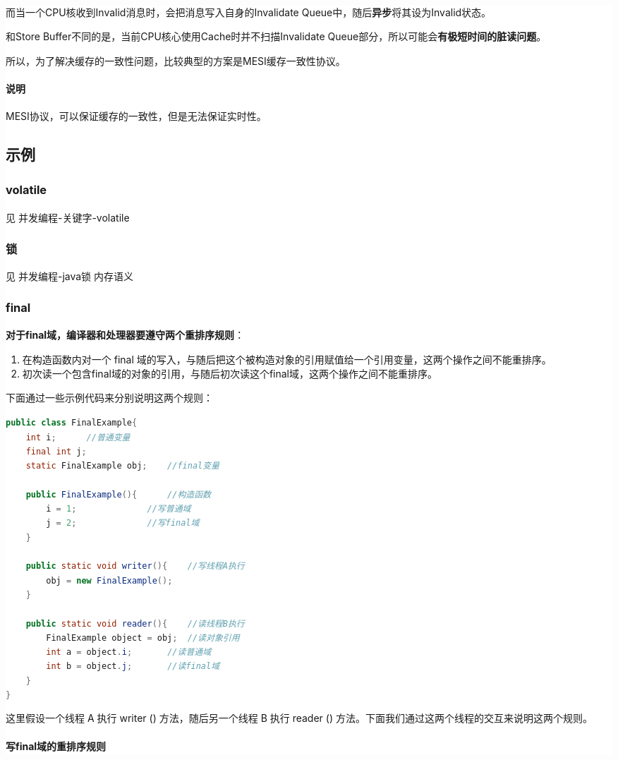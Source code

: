 而当一个CPU核收到Invalid消息时，会把消息写入自身的Invalidate Queue中，随后**异步**将其设为Invalid状态。

和Store Buffer不同的是，当前CPU核心使用Cache时并不扫描Invalidate Queue部分，所以可能会**有极短时间的脏读问题**。

所以，为了解决缓存的一致性问题，比较典型的方案是MESI缓存一致性协议。

#### 说明

MESI协议，可以保证缓存的一致性，但是无法保证实时性。

## 示例

### volatile

见 并发编程-关键字-volatile

### 锁

见 并发编程-java锁 内存语义

### final

**对于final域，编译器和处理器要遵守两个重排序规则**：

1. 在构造函数内对一个 final 域的写入，与随后把这个被构造对象的引用赋值给一个引用变量，这两个操作之间不能重排序。
2. 初次读一个包含final域的对象的引用，与随后初次读这个final域，这两个操作之间不能重排序。

下面通过一些示例代码来分别说明这两个规则：

```java
public class FinalExample{
    int i;		//普通变量
    final int j;
    static FinalExample obj;	//final变量
    
    public FinalExample(){		//构造函数
        i = 1;				//写普通域
        j = 2;				//写final域
    }
    
    public static void writer(){	//写线程A执行
        obj = new FinalExample();
    }
    
    public static void reader(){	//读线程B执行
        FinalExample object = obj;	//读对象引用
        int a = object.i;		//读普通域
        int b = object.j;		//读final域
    }
}
```

这里假设一个线程 A 执行 writer () 方法，随后另一个线程 B 执行 reader () 方法。下面我们通过这两个线程的交互来说明这两个规则。

#### 写final域的重排序规则
